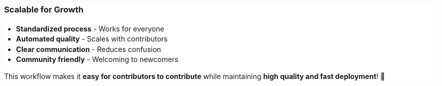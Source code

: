 ### **Scalable for Growth**
- **Standardized process** - Works for everyone
- **Automated quality** - Scales with contributors
- **Clear communication** - Reduces confusion
- **Community friendly** - Welcoming to newcomers

This workflow makes it **easy for contributors to contribute** while maintaining **high quality and fast deployment**! 🎉 